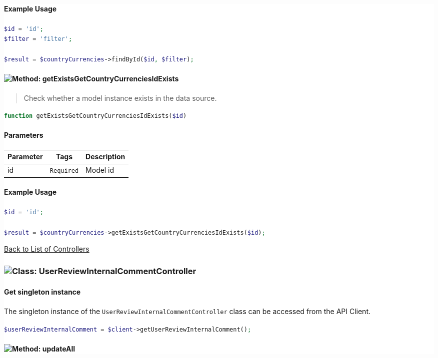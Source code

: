 

#### Example Usage

```php
$id = 'id';
$filter = 'filter';

$result = $countryCurrencies->findById($id, $filter);

```


#### <a name="get_exists_get_country_currencies_id_exists"></a>![Method: ](https://apidocs.io/img/method.png ".CountryCurrenciesController.getExistsGetCountryCurrenciesIdExists") getExistsGetCountryCurrenciesIdExists

> Check whether a model instance exists in the data source.


```php
function getExistsGetCountryCurrenciesIdExists($id)
```

#### Parameters

| Parameter | Tags | Description |
|-----------|------|-------------|
| id |  ``` Required ```  | Model id |



#### Example Usage

```php
$id = 'id';

$result = $countryCurrencies->getExistsGetCountryCurrenciesIdExists($id);

```


[Back to List of Controllers](#list_of_controllers)

### <a name="user_review_internal_comment_controller"></a>![Class: ](https://apidocs.io/img/class.png ".UserReviewInternalCommentController") UserReviewInternalCommentController

#### Get singleton instance

The singleton instance of the ``` UserReviewInternalCommentController ``` class can be accessed from the API Client.

```php
$userReviewInternalComment = $client->getUserReviewInternalComment();
```

#### <a name="update_all"></a>![Method: ](https://apidocs.io/img/method.png ".UserReviewInternalCommentController.updateAll") updateAll
